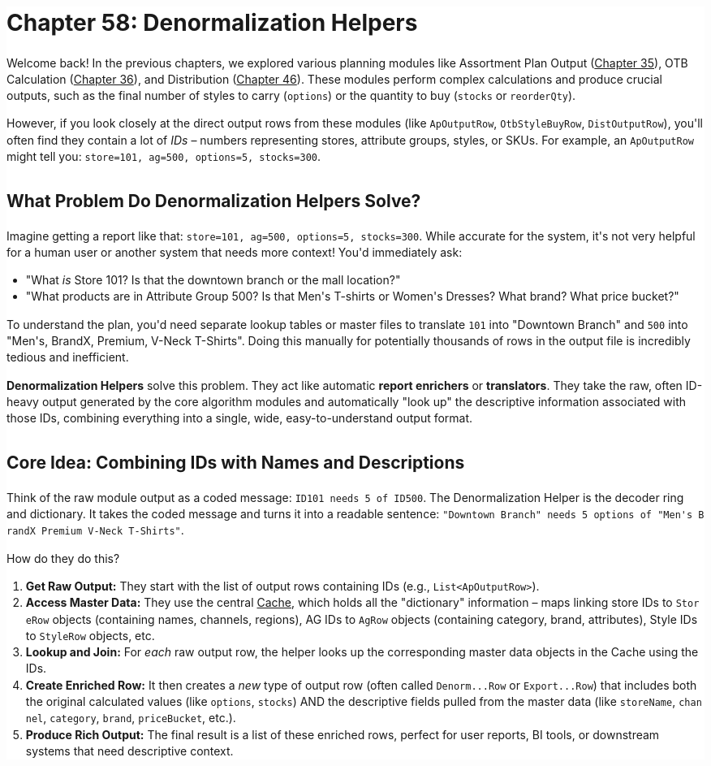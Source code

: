 # Chapter 58: Denormalization Helpers

Welcome back! In the previous chapters, we explored various planning modules like Assortment Plan Output ([Chapter 35](35_assortment_plan_output__apoutputgroupmodule__.md)), OTB Calculation ([Chapter 36](36_otb_calculation__otbgroupmodule__.md)), and Distribution ([Chapter 46](46_distribution_module_.md)). These modules perform complex calculations and produce crucial outputs, such as the final number of styles to carry (`options`) or the quantity to buy (`stocks` or `reorderQty`).

However, if you look closely at the direct output rows from these modules (like `ApOutputRow`, `OtbStyleBuyRow`, `DistOutputRow`), you'll often find they contain a lot of *IDs* – numbers representing stores, attribute groups, styles, or SKUs. For example, an `ApOutputRow` might tell you: `store=101, ag=500, options=5, stocks=300`.

## What Problem Do Denormalization Helpers Solve?

Imagine getting a report like that: `store=101, ag=500, options=5, stocks=300`. While accurate for the system, it's not very helpful for a human user or another system that needs more context! You'd immediately ask:
*   "What *is* Store 101? Is that the downtown branch or the mall location?"
*   "What products are in Attribute Group 500? Is that Men's T-shirts or Women's Dresses? What brand? What price bucket?"

To understand the plan, you'd need separate lookup tables or master files to translate `101` into "Downtown Branch" and `500` into "Men's, BrandX, Premium, V-Neck T-Shirts". Doing this manually for potentially thousands of rows in the output file is incredibly tedious and inefficient.

**Denormalization Helpers** solve this problem. They act like automatic **report enrichers** or **translators**. They take the raw, often ID-heavy output generated by the core algorithm modules and automatically "look up" the descriptive information associated with those IDs, combining everything into a single, wide, easy-to-understand output format.

## Core Idea: Combining IDs with Names and Descriptions

Think of the raw module output as a coded message: `ID101 needs 5 of ID500`. The Denormalization Helper is the decoder ring and dictionary. It takes the coded message and turns it into a readable sentence: `"Downtown Branch" needs 5 options of "Men's BrandX Premium V-Neck T-Shirts"`.

How do they do this?

1.  **Get Raw Output:** They start with the list of output rows containing IDs (e.g., `List<ApOutputRow>`).
2.  **Access Master Data:** They use the central [Cache](05_cache_.md), which holds all the "dictionary" information – maps linking store IDs to `StoreRow` objects (containing names, channels, regions), AG IDs to `AgRow` objects (containing category, brand, attributes), Style IDs to `StyleRow` objects, etc.
3.  **Lookup and Join:** For *each* raw output row, the helper looks up the corresponding master data objects in the Cache using the IDs.
4.  **Create Enriched Row:** It then creates a *new* type of output row (often called `Denorm...Row` or `Export...Row`) that includes both the original calculated values (like `options`, `stocks`) AND the descriptive fields pulled from the master data (like `storeName`, `channel`, `category`, `brand`, `priceBucket`, etc.).
5.  **Produce Rich Output:** The final result is a list of these enriched rows, perfect for user reports, BI tools, or downstream systems that need descriptive context.
